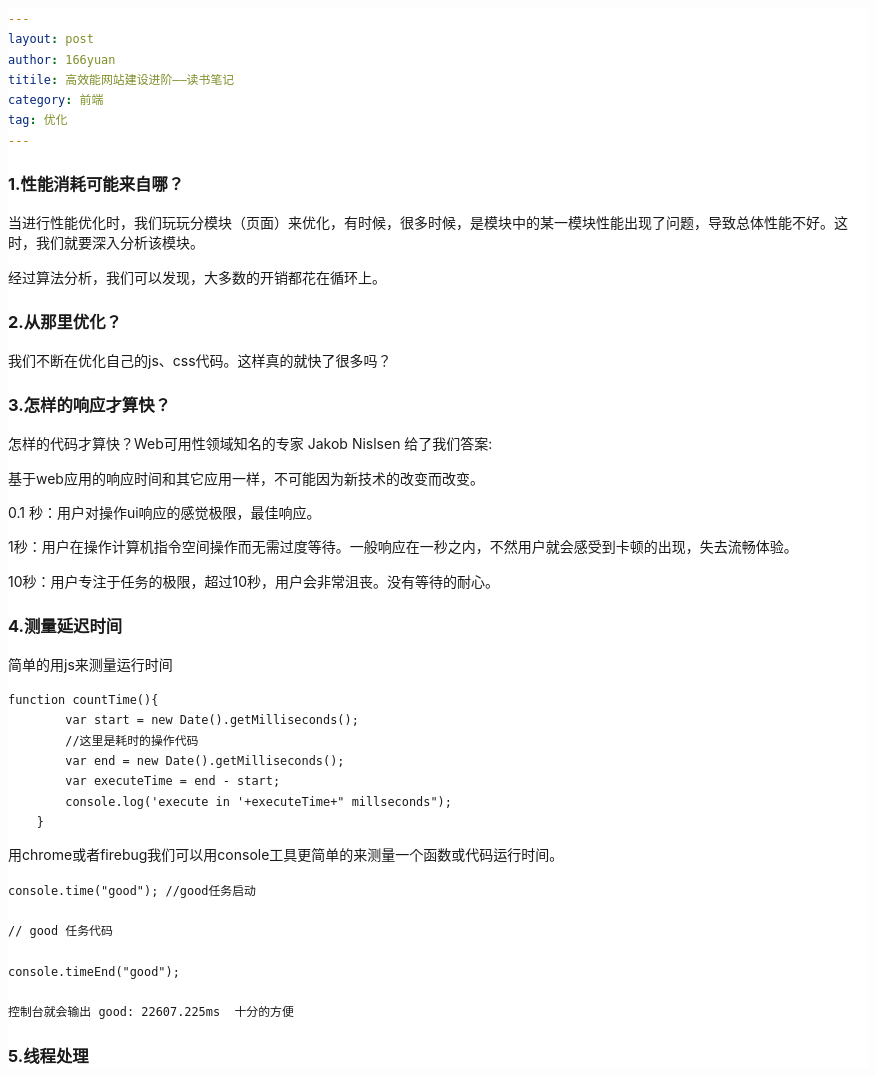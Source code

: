 ```yaml
---
layout: post
author: 166yuan
titile: 高效能网站建设进阶——读书笔记
category: 前端
tag: 优化
---
```


### 1.性能消耗可能来自哪？

当进行性能优化时，我们玩玩分模块（页面）来优化，有时候，很多时候，是模块中的某一模块性能出现了问题，导致总体性能不好。这时，我们就要深入分析该模块。

经过算法分析，我们可以发现，大多数的开销都花在循环上。

### 2.从那里优化？
我们不断在优化自己的js、css代码。这样真的就快了很多吗？


### 3.怎样的响应才算快？

怎样的代码才算快？Web可用性领域知名的专家 Jakob Nislsen 给了我们答案:

基于web应用的响应时间和其它应用一样，不可能因为新技术的改变而改变。

0.1 秒：用户对操作ui响应的感觉极限，最佳响应。

1秒：用户在操作计算机指令空间操作而无需过度等待。一般响应在一秒之内，不然用户就会感受到卡顿的出现，失去流畅体验。

10秒：用户专注于任务的极限，超过10秒，用户会非常沮丧。没有等待的耐心。


### 4.测量延迟时间

简单的用js来测量运行时间

	function countTime(){
        	var start = new Date().getMilliseconds();
			//这里是耗时的操作代码
        	var end = new Date().getMilliseconds();
        	var executeTime = end - start;
        	console.log('execute in '+executeTime+" millseconds");
    	}

用chrome或者firebug我们可以用console工具更简单的来测量一个函数或代码运行时间。

	console.time("good"); //good任务启动
	
	// good 任务代码

	console.timeEnd("good");

	控制台就会输出 good: 22607.225ms  十分的方便

### 5.线程处理
